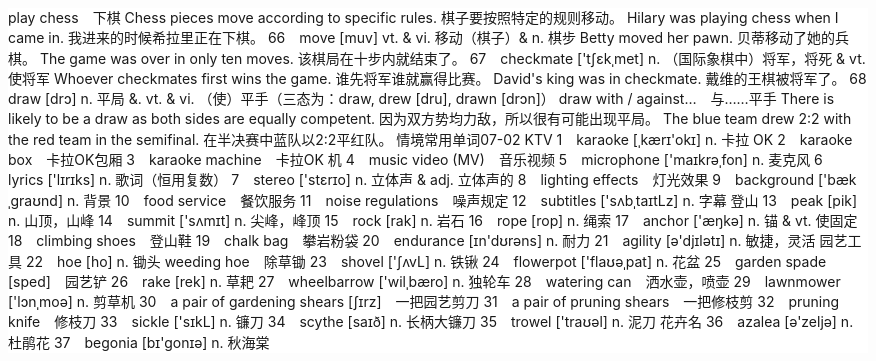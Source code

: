 play chess　下棋
Chess pieces move according to specific rules.
棋子要按照特定的规则移动。
Hilary was playing chess when I came in.
我进来的时候希拉里正在下棋。
66　move [muv] vt. & vi. 移动（棋子）& n. 棋步
Betty moved her pawn.
贝蒂移动了她的兵棋。
The game was over in only ten moves.
该棋局在十步内就结束了。
67　checkmate ['tʃεkˌmet] n. （国际象棋中）将军，将死 & vt. 使将军
Whoever checkmates first wins the game.
谁先将军谁就赢得比赛。
David's king was in checkmate.
戴维的王棋被将军了。
68　draw [drɔ] n. 平局 &. vt. & vi. （使）平手（三态为：draw, drew [dru], drawn [drɔn]）
draw with / against…　与……平手
There is likely to be a draw as both sides are equally competent.
因为双方势均力敌，所以很有可能出现平局。
The blue team drew 2:2 with the red team in the semifinal.
在半决赛中蓝队以2:2平红队。
情境常用单词07-02
KTV
1　karaoke [ˌkærɪ'okɪ] n. 卡拉 OK
2　karaoke box　卡拉OK包厢
3　karaoke machine　卡拉OK 机
4　music video (MV)　音乐视频
5　microphone ['maɪkrəˌfon] n. 麦克风
6　lyrics ['lɪrɪks] n. 歌词（恒用复数）
7　stereo ['stεrɪo] n. 立体声 & adj. 立体声的
8　lighting effects　灯光效果
9　background ['bækˌgraʊnd] n. 背景
10　food service　餐饮服务
11　noise regulations　噪声规定
12　subtitles ['sʌbˌtaɪtLz] n. 字幕
登山
13　peak [pik] n. 山顶，山峰
14　summit ['sʌmɪt] n. 尖峰，峰顶
15　rock [rak] n. 岩石
16　rope [rop] n. 绳索
17　anchor ['æŋkə] n. 锚 & vt. 使固定
18　climbing shoes　登山鞋
19　chalk bag　攀岩粉袋
20　endurance [ɪn'dʊrəns] n. 耐力
21　agility [ə'djɪlətɪ] n. 敏捷，灵活
园艺工具
22　hoe [ho] n. 锄头
weeding hoe　除草锄
23　shovel ['ʃʌvL] n. 铁锹
24　flowerpot ['flaʊəˌpat] n. 花盆
25　garden spade [sped]　园艺铲
26　rake [rek] n. 草耙
27　wheelbarrow ['wilˌbæro] n. 独轮车
28　watering can　洒水壶，喷壶
29　lawnmower ['lɔnˌmoə] n. 剪草机
30　a pair of gardening shears [ʃɪrz]　一把园艺剪刀
31　a pair of pruning shears　一把修枝剪
32　pruning knife　修枝刀
33　sickle ['sɪkL] n. 镰刀
34　scythe [saɪð] n. 长柄大镰刀
35　trowel ['traʊəl] n. 泥刀
花卉名
36　azalea [ə'zeljə] n. 杜鹃花
37　begonia [bɪ'gonɪə] n. 秋海棠